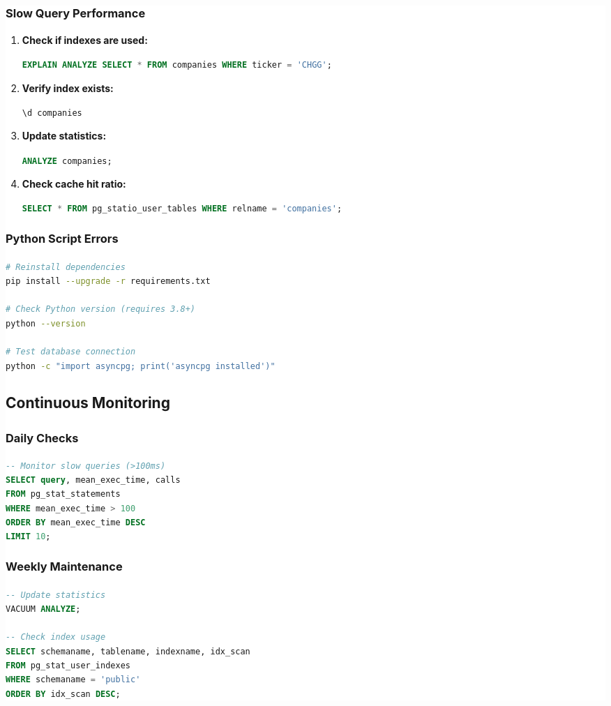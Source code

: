 ### Slow Query Performance

1. **Check if indexes are used:**
   ```sql
   EXPLAIN ANALYZE SELECT * FROM companies WHERE ticker = 'CHGG';
   ```

2. **Verify index exists:**
   ```sql
   \d companies
   ```

3. **Update statistics:**
   ```sql
   ANALYZE companies;
   ```

4. **Check cache hit ratio:**
   ```sql
   SELECT * FROM pg_statio_user_tables WHERE relname = 'companies';
   ```

### Python Script Errors

```bash
# Reinstall dependencies
pip install --upgrade -r requirements.txt

# Check Python version (requires 3.8+)
python --version

# Test database connection
python -c "import asyncpg; print('asyncpg installed')"
```

## Continuous Monitoring

### Daily Checks

```sql
-- Monitor slow queries (>100ms)
SELECT query, mean_exec_time, calls
FROM pg_stat_statements
WHERE mean_exec_time > 100
ORDER BY mean_exec_time DESC
LIMIT 10;
```

### Weekly Maintenance

```sql
-- Update statistics
VACUUM ANALYZE;

-- Check index usage
SELECT schemaname, tablename, indexname, idx_scan
FROM pg_stat_user_indexes
WHERE schemaname = 'public'
ORDER BY idx_scan DESC;
```
